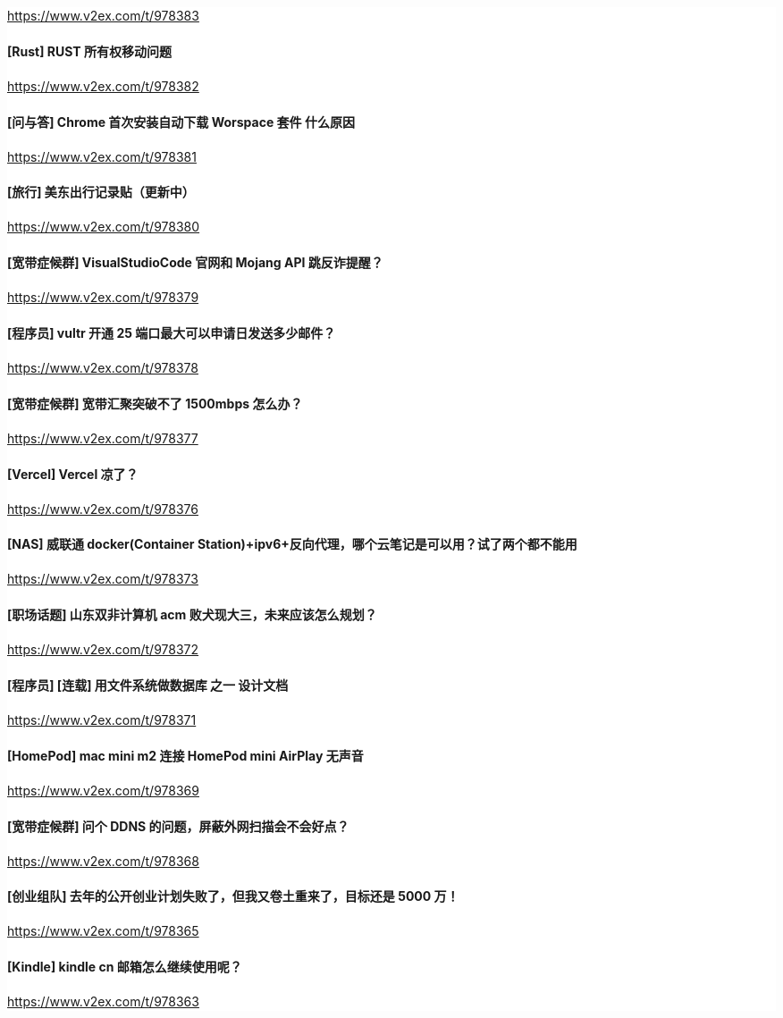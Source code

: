 https://www.v2ex.com/t/978383

#### \[Rust\] RUST 所有权移动问题

https://www.v2ex.com/t/978382

#### \[问与答\] Chrome 首次安装自动下载 Worspace 套件 什么原因

https://www.v2ex.com/t/978381

#### \[旅行\] 美东出行记录贴（更新中）

https://www.v2ex.com/t/978380

#### \[宽带症候群\] VisualStudioCode 官网和 Mojang API 跳反诈提醒？

https://www.v2ex.com/t/978379

#### \[程序员\] vultr 开通 25 端口最大可以申请日发送多少邮件？

https://www.v2ex.com/t/978378

#### \[宽带症候群\] 宽带汇聚突破不了 1500mbps 怎么办？

https://www.v2ex.com/t/978377

#### \[Vercel\] Vercel 凉了？

https://www.v2ex.com/t/978376

#### \[NAS\] 威联通 docker(Container Station)+ipv6+反向代理，哪个云笔记是可以用？试了两个都不能用

https://www.v2ex.com/t/978373

#### \[职场话题\] 山东双非计算机 acm 败犬现大三，未来应该怎么规划？

https://www.v2ex.com/t/978372

#### \[程序员\] \[连载\] 用文件系统做数据库 之一 设计文档

https://www.v2ex.com/t/978371

#### \[HomePod\] mac mini m2 连接 HomePod mini AirPlay 无声音

https://www.v2ex.com/t/978369

#### \[宽带症候群\] 问个 DDNS 的问题，屏蔽外网扫描会不会好点？

https://www.v2ex.com/t/978368

#### \[创业组队\] 去年的公开创业计划失败了，但我又卷土重来了，目标还是 5000 万！

https://www.v2ex.com/t/978365

#### \[Kindle\] kindle cn 邮箱怎么继续使用呢？

https://www.v2ex.com/t/978363
